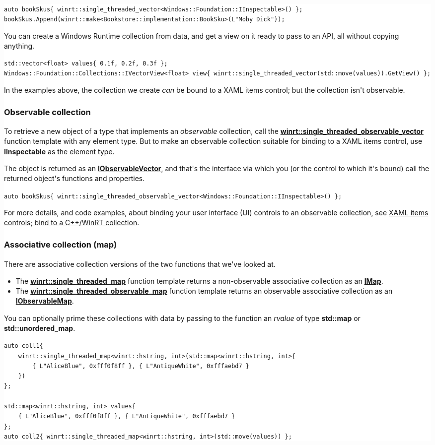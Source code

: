 ```cppwinrt
auto bookSkus{ winrt::single_threaded_vector<Windows::Foundation::IInspectable>() };
bookSkus.Append(winrt::make<Bookstore::implementation::BookSku>(L"Moby Dick"));
```

You can create a Windows Runtime collection from data, and get a view on it ready to pass to an API, all without copying anything.

```cppwinrt
std::vector<float> values{ 0.1f, 0.2f, 0.3f };
Windows::Foundation::Collections::IVectorView<float> view{ winrt::single_threaded_vector(std::move(values)).GetView() };
```

In the examples above, the collection we create *can* be bound to a XAML items control; but the collection isn't observable.

### Observable collection

To retrieve a new object of a type that implements an *observable* collection, call the [**winrt::single_threaded_observable_vector**](/uwp/cpp-ref-for-winrt/single-threaded-observable-vector) function template with any element type. But to make an observable collection suitable for binding to a XAML items control, use **IInspectable** as the element type.

The object is returned as an [**IObservableVector**](/uwp/api/windows.foundation.collections.iobservablevector_t_), and that's the interface via which you (or the control to which it's bound) call the returned object's functions and properties.

```cppwinrt
auto bookSkus{ winrt::single_threaded_observable_vector<Windows::Foundation::IInspectable>() };
```

For more details, and code examples, about binding your user interface (UI) controls to an observable collection, see [XAML items controls; bind to a C++/WinRT collection](binding-collection.md).

### Associative collection (map)

There are associative collection versions of the two functions that we've looked at.

- The [**winrt::single_threaded_map**](/uwp/cpp-ref-for-winrt/single-threaded-map) function template returns a non-observable associative collection as an [**IMap**](/uwp/api/windows.foundation.collections.imap_k_v_).
- The [**winrt::single_threaded_observable_map**](/uwp/cpp-ref-for-winrt/single-threaded-observable-map) function template returns an observable associative collection as an [**IObservableMap**](/uwp/api/windows.foundation.collections.iobservablemap_k_v_).

You can optionally prime these collections with data by passing to the function an *rvalue* of type **std::map** or **std::unordered_map**.

```cppwinrt
auto coll1{
    winrt::single_threaded_map<winrt::hstring, int>(std::map<winrt::hstring, int>{
        { L"AliceBlue", 0xfff0f8ff }, { L"AntiqueWhite", 0xfffaebd7 }
    })
};

std::map<winrt::hstring, int> values{
    { L"AliceBlue", 0xfff0f8ff }, { L"AntiqueWhite", 0xfffaebd7 }
};
auto coll2{ winrt::single_threaded_map<winrt::hstring, int>(std::move(values)) };
```
